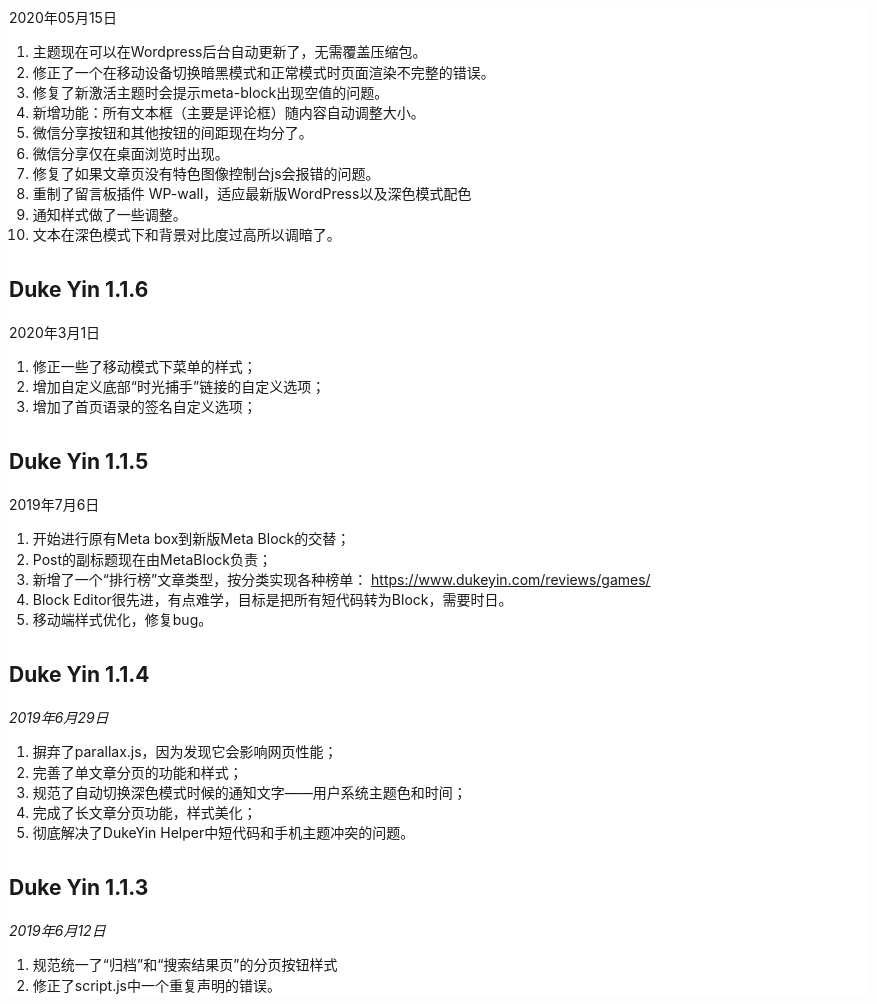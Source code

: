 2020年05月15日

1. 主题现在可以在Wordpress后台自动更新了，无需覆盖压缩包。
2. 修正了一个在移动设备切换暗黑模式和正常模式时页面渲染不完整的错误。
3. 修复了新激活主题时会提示meta-block出现空值的问题。
4. 新增功能：所有文本框（主要是评论框）随内容自动调整大小。
5. 微信分享按钮和其他按钮的间距现在均分了。
6. 微信分享仅在桌面浏览时出现。
7. 修复了如果文章页没有特色图像控制台js会报错的问题。
8. 重制了留言板插件 WP-wall，适应最新版WordPress以及深色模式配色
9. 通知样式做了一些调整。
10. 文本在深色模式下和背景对比度过高所以调暗了。



## Duke Yin 1.1.6

2020年3月1日

1. 修正一些了移动模式下菜单的样式；
2. 增加自定义底部“时光捕手”链接的自定义选项；
3. 增加了首页语录的签名自定义选项；



## Duke Yin 1.1.5

2019年7月6日

1. 开始进行原有Meta box到新版Meta Block的交替；
2. Post的副标题现在由MetaBlock负责；
3. 新增了一个“排行榜”文章类型，按分类实现各种榜单： https://www.dukeyin.com/reviews/games/
4. Block Editor很先进，有点难学，目标是把所有短代码转为Block，需要时日。
5. 移动端样式优化，修复bug。



## Duke Yin 1.1.4

*2019年6月29日*

1. 摒弃了parallax.js，因为发现它会影响网页性能；
2. 完善了单文章分页的功能和样式；
3. 规范了自动切换深色模式时候的通知文字——用户系统主题色和时间；
4. 完成了长文章分页功能，样式美化；
5. 彻底解决了DukeYin Helper中短代码和手机主题冲突的问题。



## Duke Yin 1.1.3

*2019年6月12日*

1. 规范统一了“归档”和“搜索结果页”的分页按钮样式
2. 修正了script.js中一个重复声明的错误。

